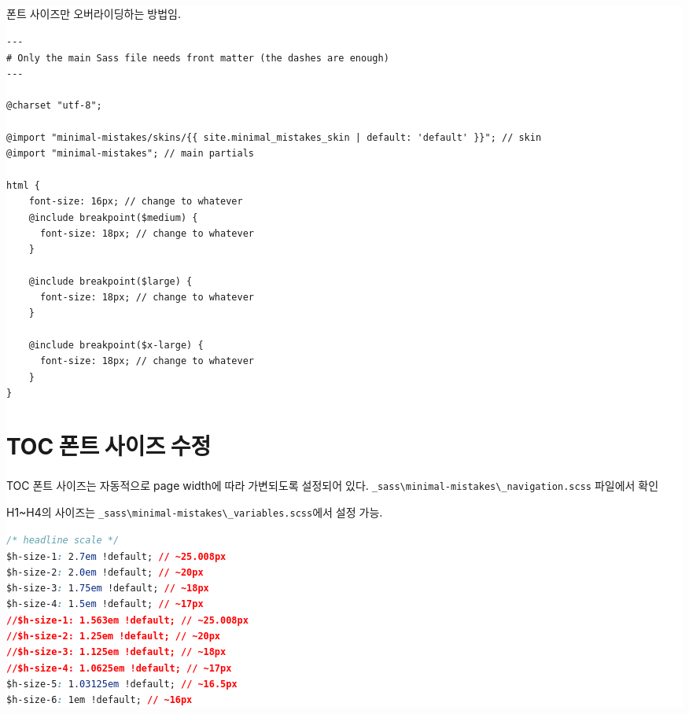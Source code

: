 폰트 사이즈만 오버라이딩하는 방법임.

```
---
# Only the main Sass file needs front matter (the dashes are enough)
---

@charset "utf-8";

@import "minimal-mistakes/skins/{{ site.minimal_mistakes_skin | default: 'default' }}"; // skin
@import "minimal-mistakes"; // main partials

html {
    font-size: 16px; // change to whatever
    @include breakpoint($medium) {
      font-size: 18px; // change to whatever
    }
  
    @include breakpoint($large) {
      font-size: 18px; // change to whatever
    }
  
    @include breakpoint($x-large) {
      font-size: 18px; // change to whatever
    }
}
```



# TOC 폰트 사이즈 수정

TOC 폰트 사이즈는 자동적으로 page width에 따라 가변되도록 설정되어 있다.  `_sass\minimal-mistakes\_navigation.scss` 파일에서 확인



H1~H4의 사이즈는  `_sass\minimal-mistakes\_variables.scss`에서 설정 가능.

```css
/* headline scale */
$h-size-1: 2.7em !default; // ~25.008px
$h-size-2: 2.0em !default; // ~20px
$h-size-3: 1.75em !default; // ~18px
$h-size-4: 1.5em !default; // ~17px
//$h-size-1: 1.563em !default; // ~25.008px
//$h-size-2: 1.25em !default; // ~20px
//$h-size-3: 1.125em !default; // ~18px
//$h-size-4: 1.0625em !default; // ~17px
$h-size-5: 1.03125em !default; // ~16.5px
$h-size-6: 1em !default; // ~16px

```



